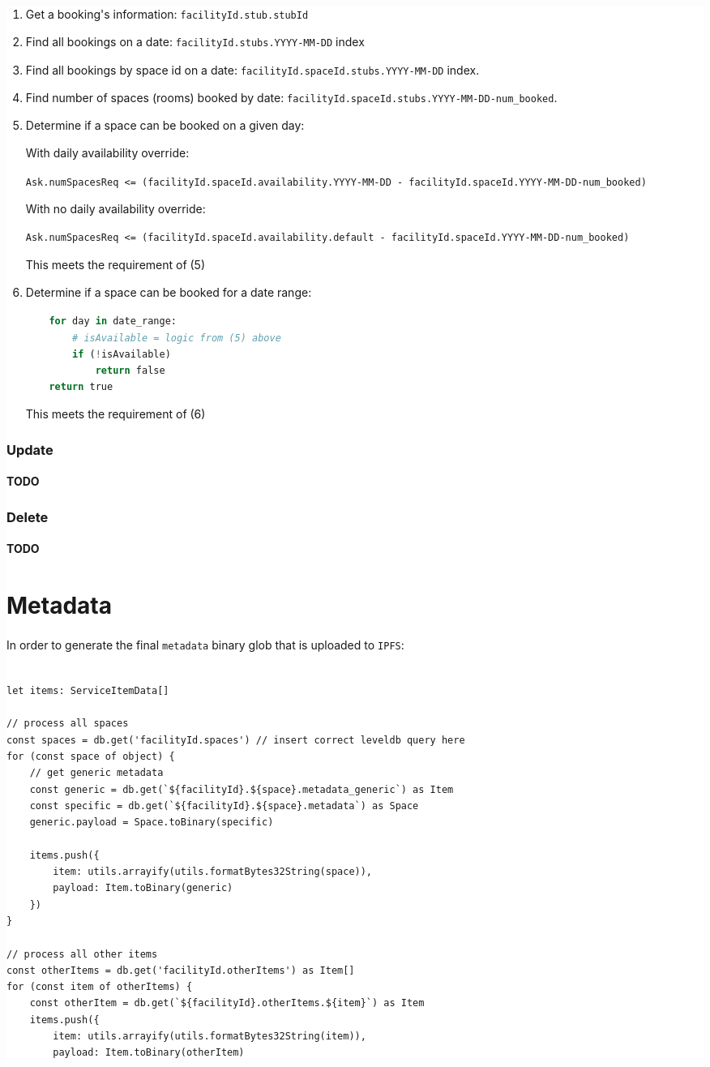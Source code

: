 1. Get a booking's information: `facilityId.stub.stubId`
2. Find all bookings on a date: `facilityId.stubs.YYYY-MM-DD` index
3. Find all bookings by space id on a date: `facilityId.spaceId.stubs.YYYY-MM-DD` index.
4. Find number of spaces (rooms) booked by date: `facilityId.spaceId.stubs.YYYY-MM-DD-num_booked`.
5. Determine if a space can be booked on a given day:

    With daily availability override:

    `Ask.numSpacesReq <= (facilityId.spaceId.availability.YYYY-MM-DD - facilityId.spaceId.YYYY-MM-DD-num_booked)`

    With no daily availability override:

    `Ask.numSpacesReq <= (facilityId.spaceId.availability.default - facilityId.spaceId.YYYY-MM-DD-num_booked)`

    This meets the requirement of (5)
6. Determine if a space can be booked for a date range:

    ```python
        for day in date_range:
            # isAvailable = logic from (5) above
            if (!isAvailable)
                return false
        return true
    ```
    This meets the requirement of (6)

### Update

**TODO**

### Delete

**TODO**

# Metadata

In order to generate the final `metadata` binary glob that is uploaded to `IPFS`:

```typescript=

let items: ServiceItemData[]

// process all spaces
const spaces = db.get('facilityId.spaces') // insert correct leveldb query here
for (const space of object) {
    // get generic metadata
    const generic = db.get(`${facilityId}.${space}.metadata_generic`) as Item
    const specific = db.get(`${facilityId}.${space}.metadata`) as Space
    generic.payload = Space.toBinary(specific)

    items.push({
        item: utils.arrayify(utils.formatBytes32String(space)),
        payload: Item.toBinary(generic)
    })
}

// process all other items
const otherItems = db.get('facilityId.otherItems') as Item[]
for (const item of otherItems) {
    const otherItem = db.get(`${facilityId}.otherItems.${item}`) as Item
    items.push({
        item: utils.arrayify(utils.formatBytes32String(item)),
        payload: Item.toBinary(otherItem)
```